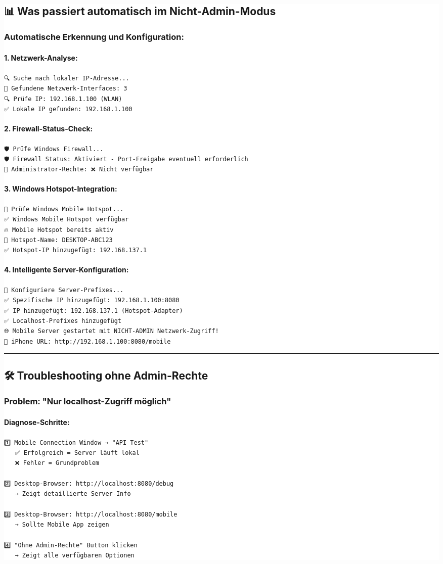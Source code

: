 
## 📊 **Was passiert automatisch im Nicht-Admin-Modus**

### **Automatische Erkennung und Konfiguration:**

#### **1. Netzwerk-Analyse:**
```
🔍 Suche nach lokaler IP-Adresse...
📡 Gefundene Netzwerk-Interfaces: 3
🔍 Prüfe IP: 192.168.1.100 (WLAN)
✅ Lokale IP gefunden: 192.168.1.100
```

#### **2. Firewall-Status-Check:**
```
🛡️ Prüfe Windows Firewall...
🛡️ Firewall Status: Aktiviert - Port-Freigabe eventuell erforderlich
🔐 Administrator-Rechte: ❌ Nicht verfügbar
```

#### **3. Windows Hotspot-Integration:**
```
📡 Prüfe Windows Mobile Hotspot...
✅ Windows Mobile Hotspot verfügbar
🔥 Mobile Hotspot bereits aktiv
📱 Hotspot-Name: DESKTOP-ABC123
✅ Hotspot-IP hinzugefügt: 192.168.137.1
```

#### **4. Intelligente Server-Konfiguration:**
```
🔧 Konfiguriere Server-Prefixes...
✅ Spezifische IP hinzugefügt: 192.168.1.100:8080
✅ IP hinzugefügt: 192.168.137.1 (Hotspot-Adapter)
✅ Localhost-Prefixes hinzugefügt
🌐 Mobile Server gestartet mit NICHT-ADMIN Netzwerk-Zugriff!
📱 iPhone URL: http://192.168.1.100:8080/mobile
```

---

## 🛠️ **Troubleshooting ohne Admin-Rechte**

### **Problem: "Nur localhost-Zugriff möglich"**

#### **Diagnose-Schritte:**
```
1️⃣ Mobile Connection Window → "API Test" 
   ✅ Erfolgreich = Server läuft lokal
   ❌ Fehler = Grundproblem

2️⃣ Desktop-Browser: http://localhost:8080/debug
   → Zeigt detaillierte Server-Info

3️⃣ Desktop-Browser: http://localhost:8080/mobile
   → Sollte Mobile App zeigen

4️⃣ "Ohne Admin-Rechte" Button klicken
   → Zeigt alle verfügbaren Optionen
```
